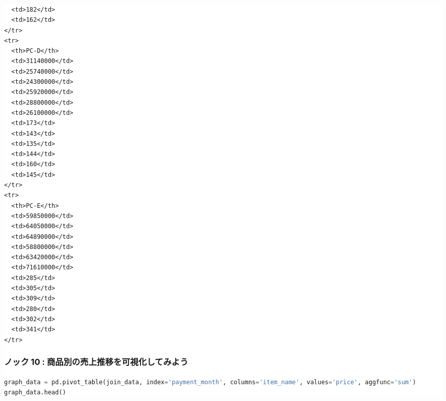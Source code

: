       <td>182</td>
      <td>162</td>
    </tr>
    <tr>
      <th>PC-D</th>
      <td>31140000</td>
      <td>25740000</td>
      <td>24300000</td>
      <td>25920000</td>
      <td>28800000</td>
      <td>26100000</td>
      <td>173</td>
      <td>143</td>
      <td>135</td>
      <td>144</td>
      <td>160</td>
      <td>145</td>
    </tr>
    <tr>
      <th>PC-E</th>
      <td>59850000</td>
      <td>64050000</td>
      <td>64890000</td>
      <td>58800000</td>
      <td>63420000</td>
      <td>71610000</td>
      <td>285</td>
      <td>305</td>
      <td>309</td>
      <td>280</td>
      <td>302</td>
      <td>341</td>
    </tr>
  </tbody>
</table>
</div>



### ノック 10 : 商品別の売上推移を可視化してみよう


```python
graph_data = pd.pivot_table(join_data, index='payment_month', columns='item_name', values='price', aggfunc='sum')   
graph_data.head()
```




<div>
<style scoped>
    .dataframe tbody tr th:only-of-type {
        vertical-align: middle;
    }
